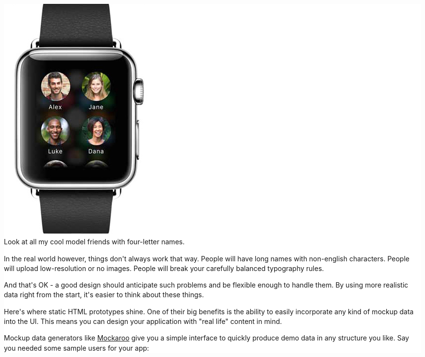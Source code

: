   <img src="apple-watch.jpg" alt="Apple Watch Models">
  <figcaption>Look at all my cool model friends with four-letter names.</figcaption>
</figure>

In the real world however, things don't always work that way. People will have long names with non-english characters. People will upload low-resolution or no images. People will break your carefully balanced typography rules. 

And that's OK - a good design should anticipate such problems and be flexible enough to handle them. By using more realistic data right from the start, it's easier to think about these things.

Here's where static HTML prototypes shine. One of their big benefits is the ability to easily incorporate any kind of mockup data into the UI. This means you can design your application with "real life" content in mind. 

Mockup data generators like [Mockaroo](https://www.mockaroo.com/) give you a simple interface to quickly produce demo data in any structure you like. Say you needed some sample users for your app:

<figure class="extend">